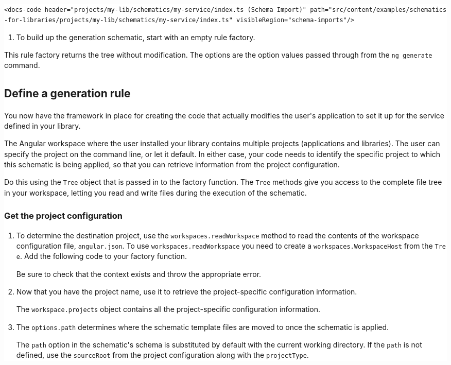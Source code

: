     <docs-code header="projects/my-lib/schematics/my-service/index.ts (Schema Import)" path="src/content/examples/schematics-for-libraries/projects/my-lib/schematics/my-service/index.ts" visibleRegion="schema-imports"/>

1. To build up the generation schematic, start with an empty rule factory.

    <docs-code header="projects/my-lib/schematics/my-service/index.ts (Initial Rule)" path="src/content/examples/schematics-for-libraries/projects/my-lib/schematics/my-service/index.1.ts" visibleRegion="factory"/>

This rule factory returns the tree without modification.
The options are the option values passed through from the `ng generate` command.

## Define a generation rule

You now have the framework in place for creating the code that actually modifies the user's application to set it up for the service defined in your library.

The Angular workspace where the user installed your library contains multiple projects \(applications and libraries\).
The user can specify the project on the command line, or let it default.
In either case, your code needs to identify the specific project to which this schematic is being applied, so that you can retrieve information from the project configuration.

Do this using the `Tree` object that is passed in to the factory function.
The `Tree` methods give you access to the complete file tree in your workspace, letting you read and write files during the execution of the schematic.

### Get the project configuration

1. To determine the destination project, use the `workspaces.readWorkspace` method to read the contents of the workspace configuration file, `angular.json`.
    To use `workspaces.readWorkspace` you need to create a `workspaces.WorkspaceHost` from the `Tree`.
    Add the following code to your factory function.

    <docs-code header="projects/my-lib/schematics/my-service/index.ts (Schema Import)" path="src/content/examples/schematics-for-libraries/projects/my-lib/schematics/my-service/index.ts" visibleRegion="workspace"/>

    Be sure to check that the context exists and throw the appropriate error.

1. Now that you have the project name, use it to retrieve the project-specific configuration information.

    <docs-code header="projects/my-lib/schematics/my-service/index.ts (Project)" path="src/content/examples/schematics-for-libraries/projects/my-lib/schematics/my-service/index.ts" visibleRegion="project-info"/>

    The `workspace.projects` object contains all the project-specific configuration information.

1. The `options.path` determines where the schematic template files are moved to once the schematic is applied.

    The `path` option in the schematic's schema is substituted by default with the current working directory.
    If the `path` is not defined, use the `sourceRoot` from the project configuration along with the `projectType`.
